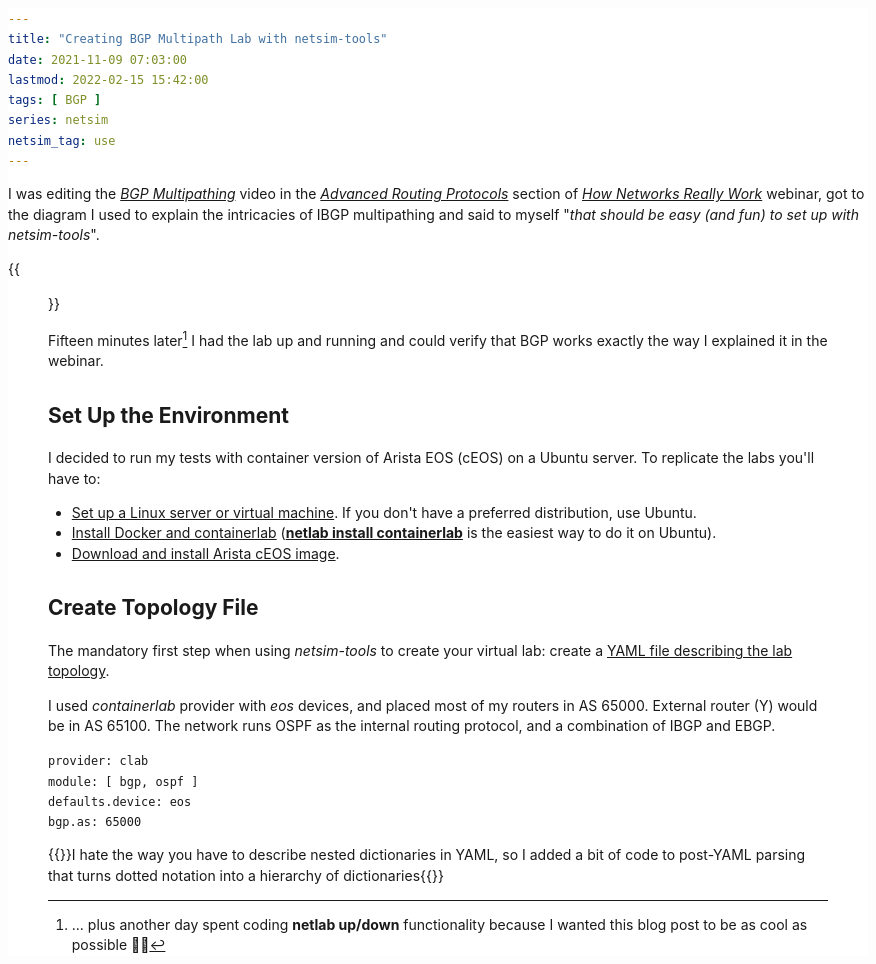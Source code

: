 ```yaml
---
title: "Creating BGP Multipath Lab with netsim-tools"
date: 2021-11-09 07:03:00
lastmod: 2022-02-15 15:42:00
tags: [ BGP ]
series: netsim
netsim_tag: use
---
```

I was editing the *[BGP Multipathing](https://my.ipspace.net/bin/get/Net101/AR4.3%20-%20BGP%20Multipath%20Basics.mp4?download=yes)* video in the *[Advanced Routing Protocols](https://my.ipspace.net/bin/list?id=Net101#ADV_ROUTING)* section of *[How Networks Really Work](https://www.ipspace.net/How_Networks_Really_Work)* webinar, got to the diagram I used to explain the intricacies of IBGP multipathing and said to myself "*that should be easy (and fun) to set up with netsim-tools*".

{{<figure src="/2021/11/BGP-Multipath-Diagram.png">}}

Fifteen minutes later[^1d] I had the lab up and running and could verify that BGP works exactly the way I explained it in the webinar.

[^1d]: ... plus another day spent coding **netlab up/down** functionality because I wanted this blog post to be as cool as possible 🤷‍♂️

## Set Up the Environment

I decided to run my tests with container version of Arista EOS (cEOS) on a Ubuntu server. To replicate the labs you'll have to:

* [Set up a Linux server or virtual machine](https://netsim-tools.readthedocs.io/en/latest/install.html#creating-the-lab-environment). If you don't have a preferred distribution, use Ubuntu.
* [Install Docker and containerlab](https://netsim-tools.readthedocs.io/en/latest/labs/clab.html) (**[netlab install containerlab](https://netsim-tools.readthedocs.io/en/latest/netlab/install.html)** is the easiest way to do it on Ubuntu).
* [Download and install Arista cEOS image](https://netsim-tools.readthedocs.io/en/latest/labs/clab.html#container-images).

## Create Topology File

The mandatory first step when using *netsim-tools* to create your virtual lab: create a [YAML file describing the lab topology](https://github.com/ipspace/netsim-examples/blob/master/BGP/Multipath/baseline.yml).

I used *containerlab* provider with *eos* devices, and placed most of my routers in AS 65000. External router (Y) would be in AS 65100. The network runs OSPF as the internal routing protocol, and a combination of IBGP and EBGP.

```
provider: clab
module: [ bgp, ospf ]
defaults.device: eos
bgp.as: 65000
```

{{<note>}}I hate the way you have to describe nested dictionaries in YAML, so I added a bit of code to post-YAML parsing that turns dotted notation into a hierarchy of dictionaries{{</note>}}


[^NX]: Or a lunch break later if you decide to test a large topology built with Nexus 9000v.